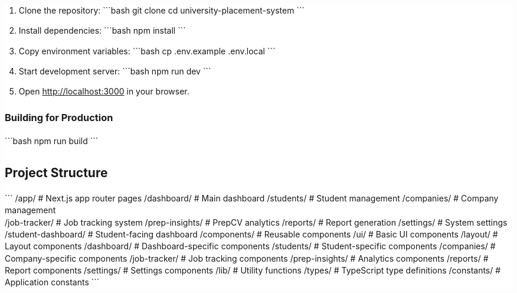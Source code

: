 1. Clone the repository:
\`\`\`bash
git clone <repository-url>
cd university-placement-system
\`\`\`

2. Install dependencies:
\`\`\`bash
npm install
\`\`\`

3. Copy environment variables:
\`\`\`bash
cp .env.example .env.local
\`\`\`

4. Start development server:
\`\`\`bash
npm run dev
\`\`\`

5. Open [http://localhost:3000](http://localhost:3000) in your browser.

### Building for Production

\`\`\`bash
npm run build
\`\`\`

## Project Structure

\`\`\`
/app/                   # Next.js app router pages
  /dashboard/          # Main dashboard
  /students/           # Student management
  /companies/          # Company management  
  /job-tracker/        # Job tracking system
  /prep-insights/      # PrepCV analytics
  /reports/            # Report generation
  /settings/           # System settings
  /student-dashboard/  # Student-facing dashboard
/components/           # Reusable components
  /ui/                 # Basic UI components
  /layout/             # Layout components
  /dashboard/          # Dashboard-specific components
  /students/           # Student-specific components
  /companies/          # Company-specific components
  /job-tracker/        # Job tracking components
  /prep-insights/      # Analytics components
  /reports/            # Report components
  /settings/           # Settings components
/lib/                  # Utility functions
/types/                # TypeScript type definitions
/constants/            # Application constants
\`\`\`
